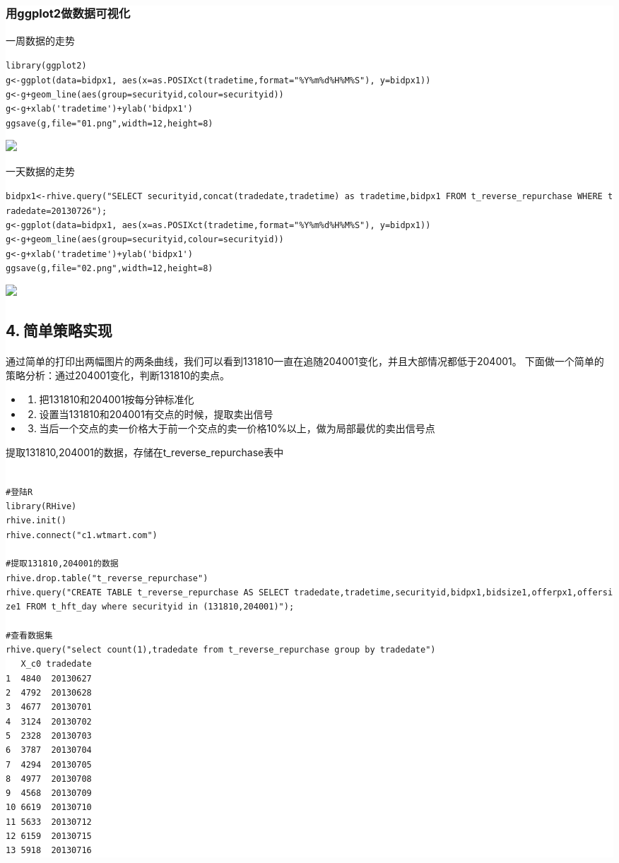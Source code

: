 ### 用ggplot2做数据可视化

一周数据的走势

```{bash}
library(ggplot2)
g<-ggplot(data=bidpx1, aes(x=as.POSIXct(tradetime,format="%Y%m%d%H%M%S"), y=bidpx1))
g<-g+geom_line(aes(group=securityid,colour=securityid))
g<-g+xlab('tradetime')+ylab('bidpx1')
ggsave(g,file="01.png",width=12,height=8)
```

![](http://blog.fens.me/wp-content/uploads/2013/07/01.png)

一天数据的走势

```{bash}
bidpx1<-rhive.query("SELECT securityid,concat(tradedate,tradetime) as tradetime,bidpx1 FROM t_reverse_repurchase WHERE tradedate=20130726");
g<-ggplot(data=bidpx1, aes(x=as.POSIXct(tradetime,format="%Y%m%d%H%M%S"), y=bidpx1))
g<-g+geom_line(aes(group=securityid,colour=securityid))
g<-g+xlab('tradetime')+ylab('bidpx1')
ggsave(g,file="02.png",width=12,height=8)
```

![](http://blog.fens.me/wp-content/uploads/2013/07/02.png)

## 4. 简单策略实现

通过简单的打印出两幅图片的两条曲线，我们可以看到131810一直在追随204001变化，并且大部情况都低于204001。
下面做一个简单的策略分析：通过204001变化，判断131810的卖点。

* 1. 把131810和204001按每分钟标准化
* 2. 设置当131810和204001有交点的时候，提取卖出信号
* 3. 当后一个交点的卖一价格大于前一个交点的卖一价格10%以上，做为局部最优的卖出信号点

提取131810,204001的数据，存储在t_reverse_repurchase表中

```{bash}

#登陆R
library(RHive)
rhive.init()
rhive.connect("c1.wtmart.com")

#提取131810,204001的数据
rhive.drop.table("t_reverse_repurchase")
rhive.query("CREATE TABLE t_reverse_repurchase AS SELECT tradedate,tradetime,securityid,bidpx1,bidsize1,offerpx1,offersize1 FROM t_hft_day where securityid in (131810,204001)");

#查看数据集
rhive.query("select count(1),tradedate from t_reverse_repurchase group by tradedate")
   X_c0 tradedate
1  4840  20130627
2  4792  20130628
3  4677  20130701
4  3124  20130702
5  2328  20130703
6  3787  20130704
7  4294  20130705
8  4977  20130708
9  4568  20130709
10 6619  20130710
11 5633  20130712
12 6159  20130715
13 5918  20130716
```
